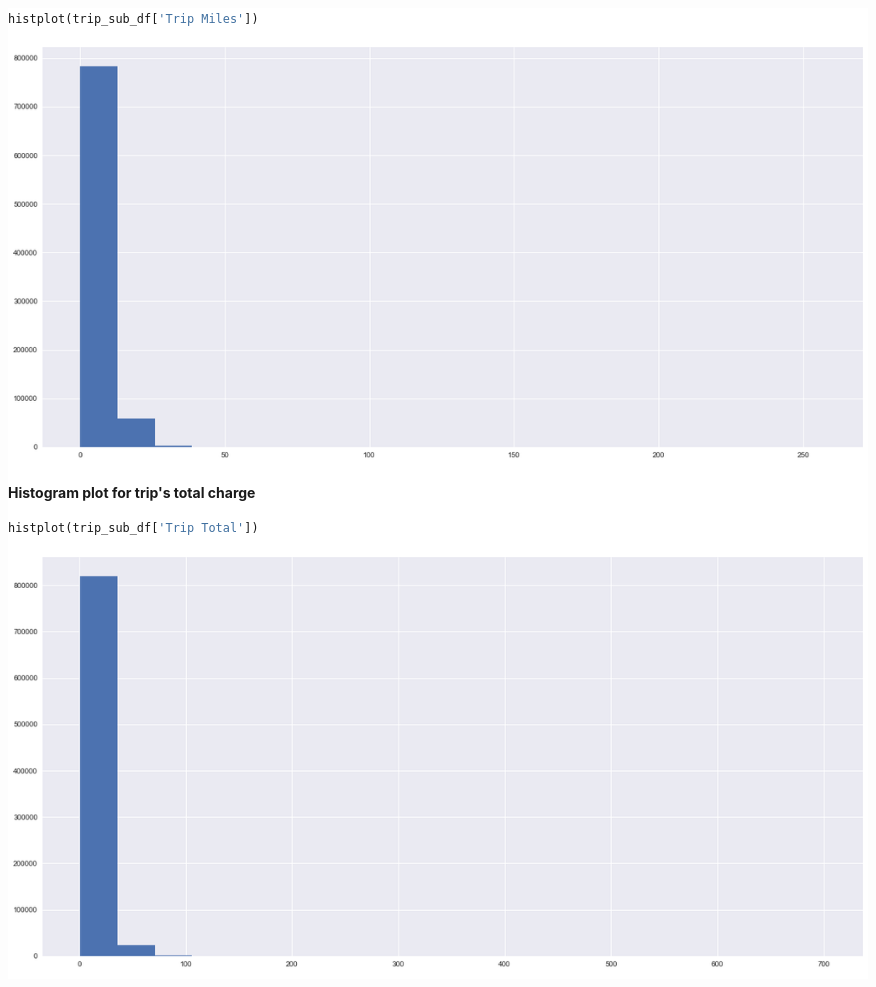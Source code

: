 
```python
histplot(trip_sub_df['Trip Miles'])
```


![png](output_23_0.png)


**Histogram plot  for trip's total charge**


```python
histplot(trip_sub_df['Trip Total'])
```


![png](output_25_0.png)
